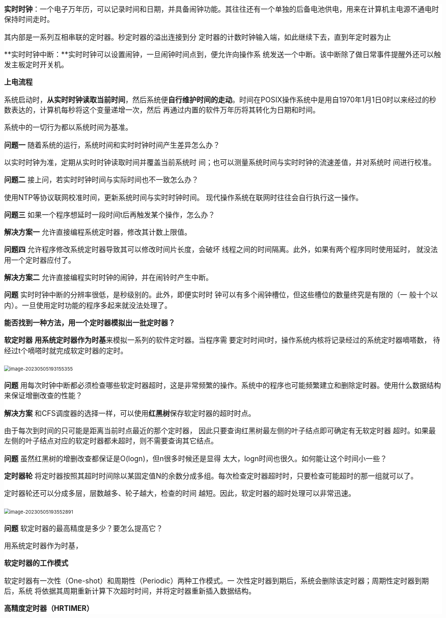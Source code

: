 **实时时钟**：一个电子万年历，可以记录时间和日期，并具备闹钟功能。其往往还有一个单独的后备电池供电，用来在计算机主电源不通电时保持时间走时。

其内部是一系列互相串联的定时器。秒定时器的溢出连接到分 定时器的计数时钟输入端，如此继续下去，直到年定时器为止

**实时时钟中断：**实时时钟可以设置闹钟，一旦闹钟时间点到，便允许向操作系 统发送一个中断。该中断除了做日常事件提醒外还可以触发主板定时开关机。



**上电流程**

系统启动时，**从实时时钟读取当前时间**，然后系统便**自行维护时间的走动**。时间在POSIX操作系统中是用自1970年1月1日0时以来经过的秒数表达的，计算机每秒将这个变量递增一次，然后 再通过内置的软件万年历将其转化为日期和时间。

 系统中的一切行为都以系统时间为基准。

**问题一** 随着系统的运行，系统时间和实时时钟时间产生差异怎么办？

 以实时时钟为准，定期从实时时钟读取时间并覆盖当前系统时 间；也可以测量系统时间与实时时钟的流速差值，并对系统时 间进行校准。

**问题二** 接上问，若实时时钟时间与实际时间也不一致怎么办？

 使用NTP等协议联网校准时间，更新系统时间与实时时钟时间。 现代操作系统在联网时往往会自行执行这一操作。

**问题三** 如果一个程序想延时一段时间t后再触发某个操作，怎么办？

**解决方案一** 允许直接编程系统定时器，修改其计数上限值。

**问题四** 允许程序修改系统定时器导致其可以修改时间片长度，会破坏 线程之间的时间隔离。此外，如果有两个程序同时使用延时， 就没法用一个定时器应付了。

**解决方案二** 允许直接编程实时时钟的闹钟，并在闹铃时产生中断。

**问题** 实时时钟中断的分辨率很低，是秒级别的。此外，即便实时时 钟可以有多个闹钟槽位，但这些槽位的数量终究是有限的（一 般十个以内）。一旦使用定时功能的程序多起来就没法处理了。

**能否找到一种方法，用一个定时器模拟出一批定时器？**

**软定时器**   **用系统定时器作为时基**来模拟一系列的软件定时器。当程序需 要定时时间t时，操作系统内核将记录经过的系统定时器嘀嗒数， 待经过t个嘀嗒时就完成软定时器的定时。

<img src="C:\Users\lenovo\AppData\Roaming\Typora\typora-user-images\image-20230505193155355.png" alt="image-20230505193155355" style="zoom:67%;" />

**问题** 用每次时钟中断都必须检查哪些软定时器超时，这是非常频繁的操作。系统中的程序也可能频繁建立和删除定时器。使用什么数据结构来保证增删改查的性能？

**解决方案** 和CFS调度器的选择一样，可以使用**红黑树**保存软定时器的超时时点。

 由于每次到时间的只可能是距离当前时点最近的那个定时器， 因此只要查询红黑树最左侧的叶子结点即可确定有无软定时器 超时。如果最左侧的叶子结点对应的软定时器都未超时，则不需要查询其它结点。

**问题** 虽然红黑树的增删改查都保证是O(logn)，但n很多时候还是显得 太大，logn时间也很久。如何能让这个时间小一些？

**定时器轮** 将定时器按照其超时时间除以某固定值N的余数分成多组。每次检查定时器超时时，只要检查可能超时的那一组就可以了。

 定时器轮还可以分成多层，层数越多、轮子越大，检查的时间 越短。因此，软定时器的超时处理可以非常迅速。

<img src="C:\Users\lenovo\AppData\Roaming\Typora\typora-user-images\image-20230505193552891.png" alt="image-20230505193552891" style="zoom:67%;" />

**问题** 软定时器的最高精度是多少？要怎么提高它？

用系统定时器作为时基，

**软定时器的工作模式**

 软定时器有一次性（One-shot）和周期性（Periodic）两种工作模式。一 次性定时器到期后，系统会删除该定时器；周期性定时器到期后，系统 将依据其周期重新计算下次超时时间，并将定时器重新插入数据结构。



**高精度定时器（HRTIMER）**
